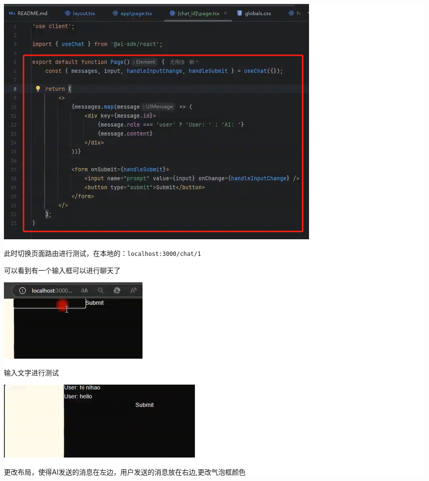 ![image-20250425172604275](../../.vuepress/public/blog_images/image-20250425172604275.png)

此时切换页面路由进行测试，在本地的：`localhost:3000/chat/1` 

可以看到有一个输入框可以进行聊天了

![image-20250425172723895](../../.vuepress/public/blog_images/image-20250425172723895.png)

输入文字进行测试

![image-20250425172800545](../../.vuepress/public/blog_images/image-20250425172800545.png)

更改布局，使得AI发送的消息在左边，用户发送的消息放在右边,更改气泡框颜色
